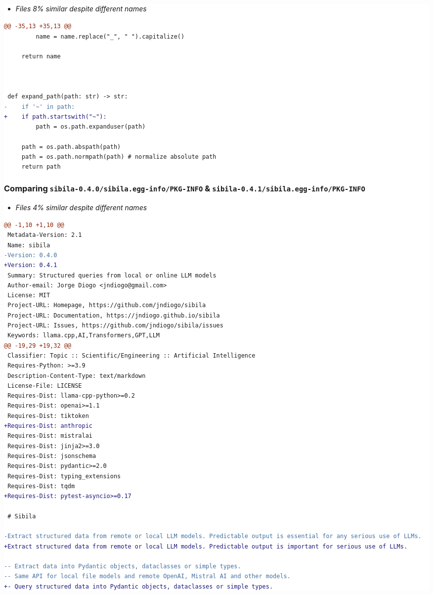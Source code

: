  * *Files 8% similar despite different names*

```diff
@@ -35,13 +35,13 @@
         name = name.replace("_", " ").capitalize()
 
     return name
 
 
 
 def expand_path(path: str) -> str:
-    if '~' in path:
+    if path.startswith("~"):
         path = os.path.expanduser(path)
 
     path = os.path.abspath(path)
     path = os.path.normpath(path) # normalize absolute path
     return path
```

### Comparing `sibila-0.4.0/sibila.egg-info/PKG-INFO` & `sibila-0.4.1/sibila.egg-info/PKG-INFO`

 * *Files 4% similar despite different names*

```diff
@@ -1,10 +1,10 @@
 Metadata-Version: 2.1
 Name: sibila
-Version: 0.4.0
+Version: 0.4.1
 Summary: Structured queries from local or online LLM models
 Author-email: Jorge Diogo <jndiogo@gmail.com>
 License: MIT
 Project-URL: Homepage, https://github.com/jndiogo/sibila
 Project-URL: Documentation, https://jndiogo.github.io/sibila
 Project-URL: Issues, https://github.com/jndiogo/sibila/issues
 Keywords: llama.cpp,AI,Transformers,GPT,LLM
@@ -19,29 +19,32 @@
 Classifier: Topic :: Scientific/Engineering :: Artificial Intelligence
 Requires-Python: >=3.9
 Description-Content-Type: text/markdown
 License-File: LICENSE
 Requires-Dist: llama-cpp-python>=0.2
 Requires-Dist: openai>=1.1
 Requires-Dist: tiktoken
+Requires-Dist: anthropic
 Requires-Dist: mistralai
 Requires-Dist: jinja2>=3.0
 Requires-Dist: jsonschema
 Requires-Dist: pydantic>=2.0
 Requires-Dist: typing_extensions
 Requires-Dist: tqdm
+Requires-Dist: pytest-asyncio>=0.17
 
 # Sibila
 
-Extract structured data from remote or local LLM models. Predictable output is essential for any serious use of LLMs.
+Extract structured data from remote or local LLM models. Predictable output is important for serious use of LLMs.
 
-- Extract data into Pydantic objects, dataclasses or simple types.
-- Same API for local file models and remote OpenAI, Mistral AI and other models.
+- Query structured data into Pydantic objects, dataclasses or simple types.
```